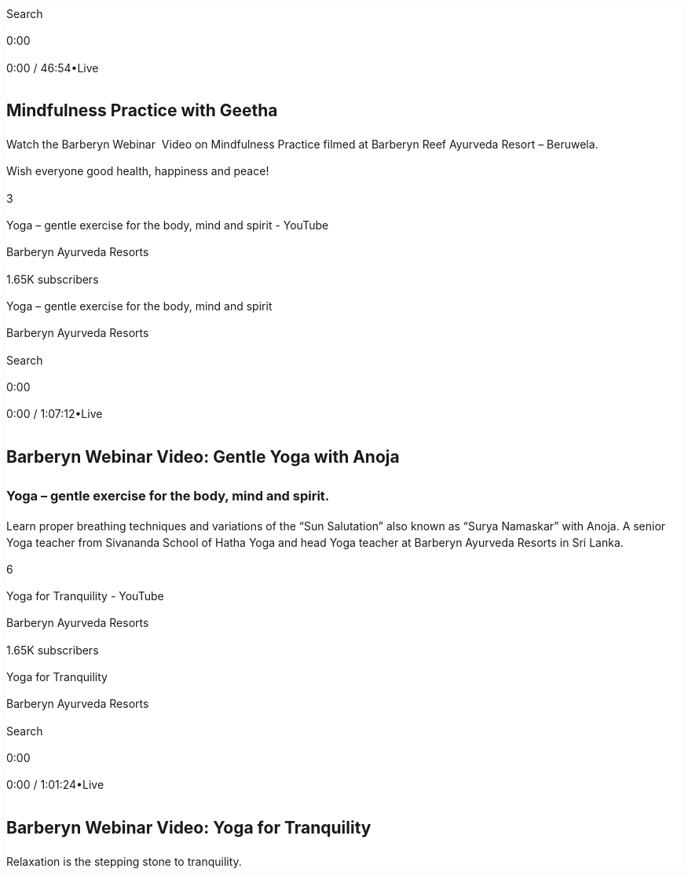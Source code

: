 Search

0:00

0:00 / 46:54•Live

## Mindfulness Practice with Geetha

Watch the Barberyn Webinar  Video on Mindfulness Practice filmed at Barberyn Reef Ayurveda Resort – Beruwela.

Wish everyone good health, happiness and peace!

3

Yoga – gentle exercise for the body, mind and spirit - YouTube

Barberyn Ayurveda Resorts

1.65K subscribers

Yoga – gentle exercise for the body, mind and spirit

Barberyn Ayurveda Resorts

Search

0:00

0:00 / 1:07:12•Live

## Barberyn Webinar Video: Gentle Yoga with Anoja

### Yoga – gentle exercise for the body, mind and spirit.

Learn proper breathing techniques and variations of the “Sun Salutation” also known as “Surya Namaskar” with Anoja. A senior Yoga teacher from Sivananda School of Hatha Yoga and head Yoga teacher at Barberyn Ayurveda Resorts in Sri Lanka.

6

Yoga for Tranquility - YouTube

Barberyn Ayurveda Resorts

1.65K subscribers

Yoga for Tranquility

Barberyn Ayurveda Resorts

Search

0:00

0:00 / 1:01:24•Live

## Barberyn Webinar Video: Yoga for Tranquility

Relaxation is the stepping stone to tranquility.
